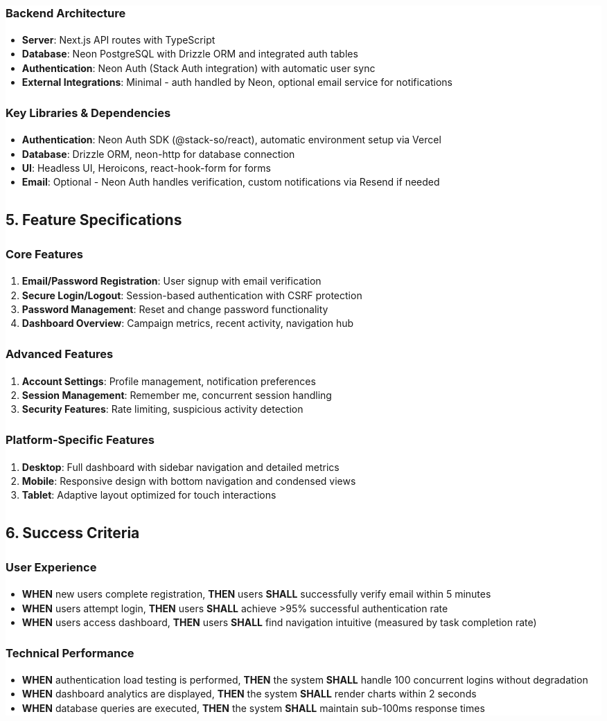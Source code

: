 ### Backend Architecture
- **Server**: Next.js API routes with TypeScript
- **Database**: Neon PostgreSQL with Drizzle ORM and integrated auth tables
- **Authentication**: Neon Auth (Stack Auth integration) with automatic user sync
- **External Integrations**: Minimal - auth handled by Neon, optional email service for notifications

### Key Libraries & Dependencies
- **Authentication**: Neon Auth SDK (@stack-so/react), automatic environment setup via Vercel
- **Database**: Drizzle ORM, neon-http for database connection
- **UI**: Headless UI, Heroicons, react-hook-form for forms
- **Email**: Optional - Neon Auth handles verification, custom notifications via Resend if needed

## 5. Feature Specifications

### Core Features
1. **Email/Password Registration**: User signup with email verification
2. **Secure Login/Logout**: Session-based authentication with CSRF protection
3. **Password Management**: Reset and change password functionality
4. **Dashboard Overview**: Campaign metrics, recent activity, navigation hub

### Advanced Features
1. **Account Settings**: Profile management, notification preferences
2. **Session Management**: Remember me, concurrent session handling
3. **Security Features**: Rate limiting, suspicious activity detection

### Platform-Specific Features
1. **Desktop**: Full dashboard with sidebar navigation and detailed metrics
2. **Mobile**: Responsive design with bottom navigation and condensed views
3. **Tablet**: Adaptive layout optimized for touch interactions

## 6. Success Criteria

### User Experience
- **WHEN** new users complete registration, **THEN** users **SHALL** successfully verify email within 5 minutes
- **WHEN** users attempt login, **THEN** users **SHALL** achieve >95% successful authentication rate
- **WHEN** users access dashboard, **THEN** users **SHALL** find navigation intuitive (measured by task completion rate)

### Technical Performance
- **WHEN** authentication load testing is performed, **THEN** the system **SHALL** handle 100 concurrent logins without degradation
- **WHEN** dashboard analytics are displayed, **THEN** the system **SHALL** render charts within 2 seconds
- **WHEN** database queries are executed, **THEN** the system **SHALL** maintain sub-100ms response times
